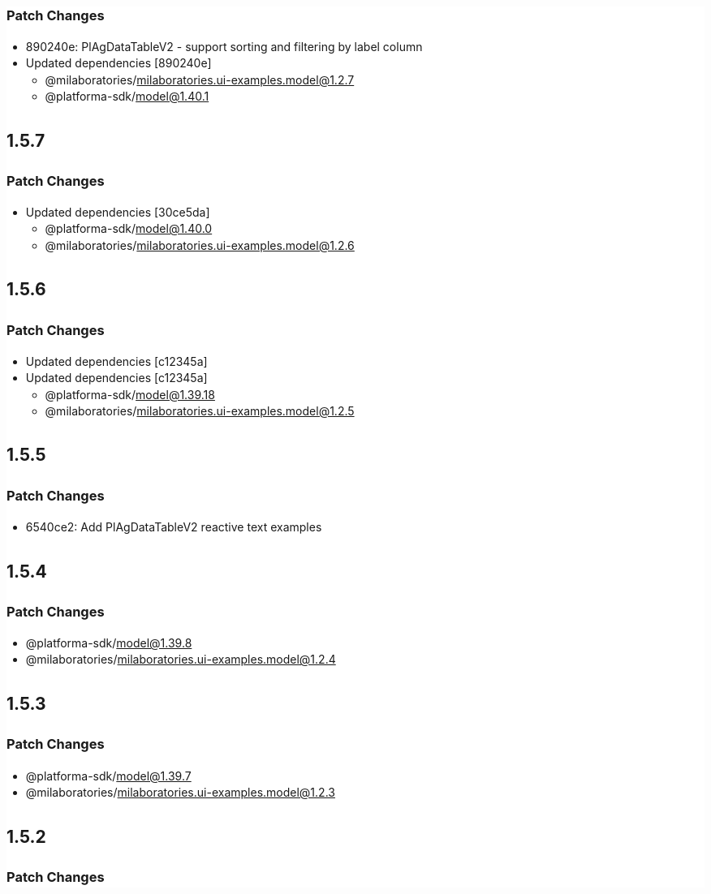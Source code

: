 ### Patch Changes

- 890240e: PlAgDataTableV2 - support sorting and filtering by label column
- Updated dependencies [890240e]
  - @milaboratories/milaboratories.ui-examples.model@1.2.7
  - @platforma-sdk/model@1.40.1

## 1.5.7

### Patch Changes

- Updated dependencies [30ce5da]
  - @platforma-sdk/model@1.40.0
  - @milaboratories/milaboratories.ui-examples.model@1.2.6

## 1.5.6

### Patch Changes

- Updated dependencies [c12345a]
- Updated dependencies [c12345a]
  - @platforma-sdk/model@1.39.18
  - @milaboratories/milaboratories.ui-examples.model@1.2.5

## 1.5.5

### Patch Changes

- 6540ce2: Add PlAgDataTableV2 reactive text examples

## 1.5.4

### Patch Changes

- @platforma-sdk/model@1.39.8
- @milaboratories/milaboratories.ui-examples.model@1.2.4

## 1.5.3

### Patch Changes

- @platforma-sdk/model@1.39.7
- @milaboratories/milaboratories.ui-examples.model@1.2.3

## 1.5.2

### Patch Changes
